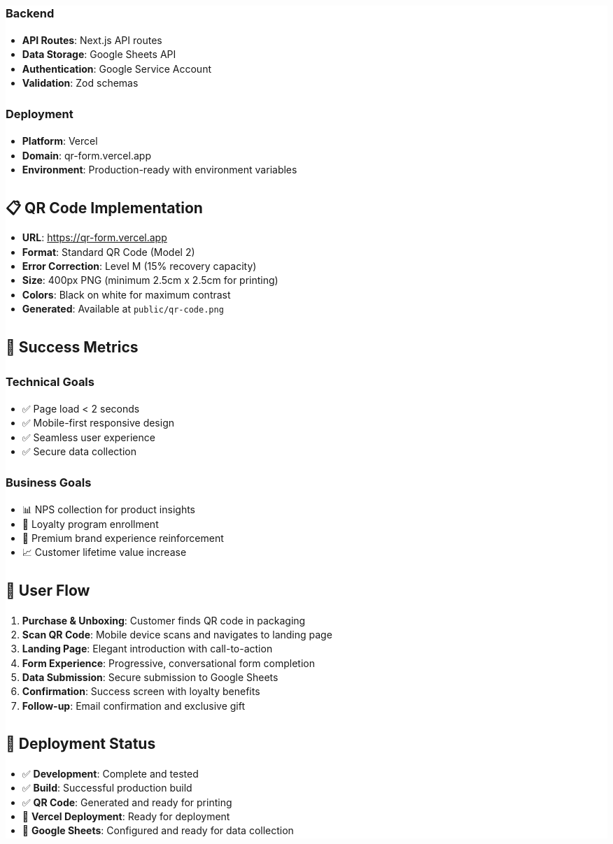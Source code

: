 ### Backend
- **API Routes**: Next.js API routes
- **Data Storage**: Google Sheets API
- **Authentication**: Google Service Account
- **Validation**: Zod schemas

### Deployment
- **Platform**: Vercel
- **Domain**: qr-form.vercel.app
- **Environment**: Production-ready with environment variables

## 📋 QR Code Implementation

- **URL**: https://qr-form.vercel.app
- **Format**: Standard QR Code (Model 2)
- **Error Correction**: Level M (15% recovery capacity)
- **Size**: 400px PNG (minimum 2.5cm x 2.5cm for printing)
- **Colors**: Black on white for maximum contrast
- **Generated**: Available at `public/qr-code.png`

## 🎯 Success Metrics

### Technical Goals
- ✅ Page load < 2 seconds
- ✅ Mobile-first responsive design
- ✅ Seamless user experience
- ✅ Secure data collection

### Business Goals
- 📊 NPS collection for product insights
- 📧 Loyalty program enrollment
- 🎨 Premium brand experience reinforcement
- 📈 Customer lifetime value increase

## 🔄 User Flow

1. **Purchase & Unboxing**: Customer finds QR code in packaging
2. **Scan QR Code**: Mobile device scans and navigates to landing page
3. **Landing Page**: Elegant introduction with call-to-action
4. **Form Experience**: Progressive, conversational form completion
5. **Data Submission**: Secure submission to Google Sheets
6. **Confirmation**: Success screen with loyalty benefits
7. **Follow-up**: Email confirmation and exclusive gift

## 🚀 Deployment Status

- ✅ **Development**: Complete and tested
- ✅ **Build**: Successful production build
- ✅ **QR Code**: Generated and ready for printing
- 🔄 **Vercel Deployment**: Ready for deployment
- 🔄 **Google Sheets**: Configured and ready for data collection
